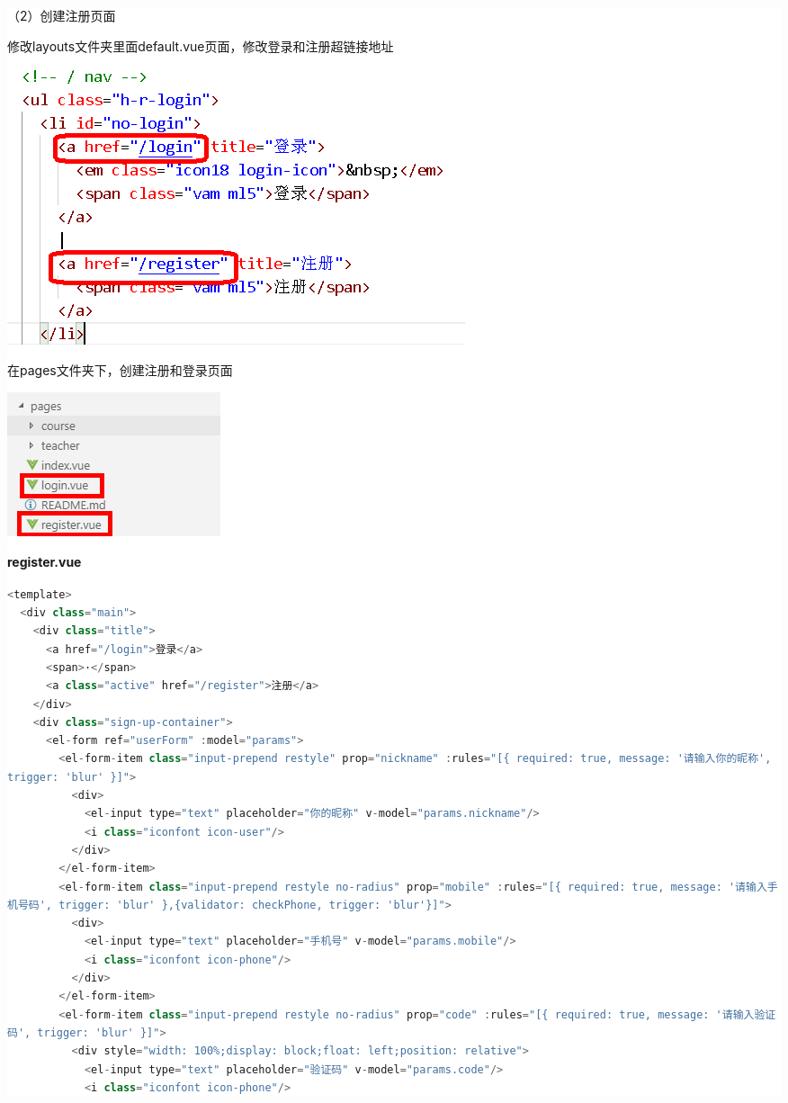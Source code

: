 （2）创建注册页面

修改layouts文件夹里面default.vue页面，修改登录和注册超链接地址

![img](14.登录功能介绍.assets/f3de2c6e-d3a4-4b81-901f-120358489406.png)

在pages文件夹下，创建注册和登录页面

![img](14.登录功能介绍.assets/f6557a83-8009-4925-9ae1-dd38046b1c36.png)

**register.vue**

 

```js
<template>
  <div class="main">
    <div class="title">
      <a href="/login">登录</a>
      <span>·</span>
      <a class="active" href="/register">注册</a>
    </div>
    <div class="sign-up-container">
      <el-form ref="userForm" :model="params">
        <el-form-item class="input-prepend restyle" prop="nickname" :rules="[{ required: true, message: '请输入你的昵称', trigger: 'blur' }]">
          <div>
            <el-input type="text" placeholder="你的昵称" v-model="params.nickname"/>
            <i class="iconfont icon-user"/>
          </div>
        </el-form-item>
        <el-form-item class="input-prepend restyle no-radius" prop="mobile" :rules="[{ required: true, message: '请输入手机号码', trigger: 'blur' },{validator: checkPhone, trigger: 'blur'}]">
          <div>
            <el-input type="text" placeholder="手机号" v-model="params.mobile"/>
            <i class="iconfont icon-phone"/>
          </div>
        </el-form-item>
        <el-form-item class="input-prepend restyle no-radius" prop="code" :rules="[{ required: true, message: '请输入验证码', trigger: 'blur' }]">
          <div style="width: 100%;display: block;float: left;position: relative">
            <el-input type="text" placeholder="验证码" v-model="params.code"/>
            <i class="iconfont icon-phone"/>
```